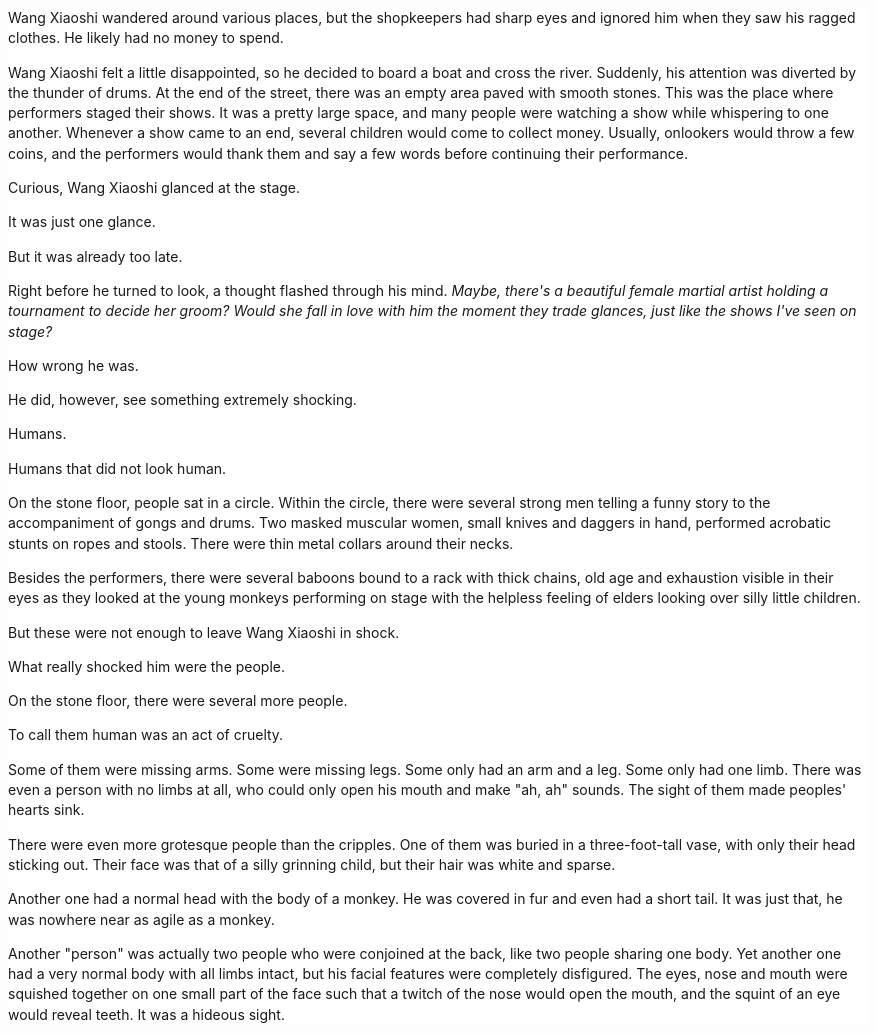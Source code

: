 Wang Xiaoshi wandered around various places, but the shopkeepers had sharp eyes and ignored him when they saw his ragged clothes. He likely had no money to spend.

Wang Xiaoshi felt a little disappointed, so he decided to board a boat and cross the river. Suddenly, his attention was diverted by the thunder of drums. At the end of the street, there was an empty area paved with smooth stones. This was the place where performers staged their shows. It was a pretty large space, and many people were watching a show while whispering to one another. Whenever a show came to an end, several children would come to collect money. Usually, onlookers would throw a few coins, and the performers would thank them and say a few words before continuing their performance.

Curious, Wang Xiaoshi glanced at the stage.

It was just one glance.

But it was already too late.

Right before he turned to look, a thought flashed through his mind. *Maybe, there's a beautiful female martial artist holding a tournament to decide her groom? Would she fall in love with him the moment they trade glances, just like the shows I've seen on stage?*

How wrong he was.

He did, however, see something extremely shocking.

Humans.

Humans that did not look human.

On the stone floor, people sat in a circle. Within the circle, there were several strong men telling a funny story to the accompaniment of gongs and drums. Two masked muscular women, small knives and daggers in hand, performed acrobatic stunts on ropes and stools. There were thin metal collars around their necks. 

Besides the performers, there were several baboons bound to a rack with thick chains, old age and exhaustion visible in their eyes as they looked at the young monkeys performing on stage with the helpless feeling of elders looking over silly little children. 

But these were not enough to leave Wang Xiaoshi in shock. 

What really shocked him were the people. 

On the stone floor, there were several more people. 

To call them human was an act of cruelty. 

Some of them were missing arms. Some were missing legs. Some only had an arm and a leg. Some only had one limb. There was even a person with no limbs at all, who could only open his mouth and make "ah, ah" sounds. The sight of them made peoples' hearts sink.

There were even more grotesque people than the cripples. One of them was buried in a three-foot-tall vase, with only their head sticking out. Their face was that of a silly grinning child, but their hair was white and sparse.

Another one had a normal head with the body of a monkey. He was covered in fur and even had a short tail. It was just that, he was nowhere near as agile as a monkey.

Another "person" was actually two people who were conjoined at the back, like two people sharing one body. Yet another one had a very normal body with all limbs intact, but his facial features were completely disfigured. The eyes, nose and mouth were squished together on one small part of the face such that a twitch of the nose would open the mouth, and the squint of an eye would reveal teeth. It was a hideous sight. 

